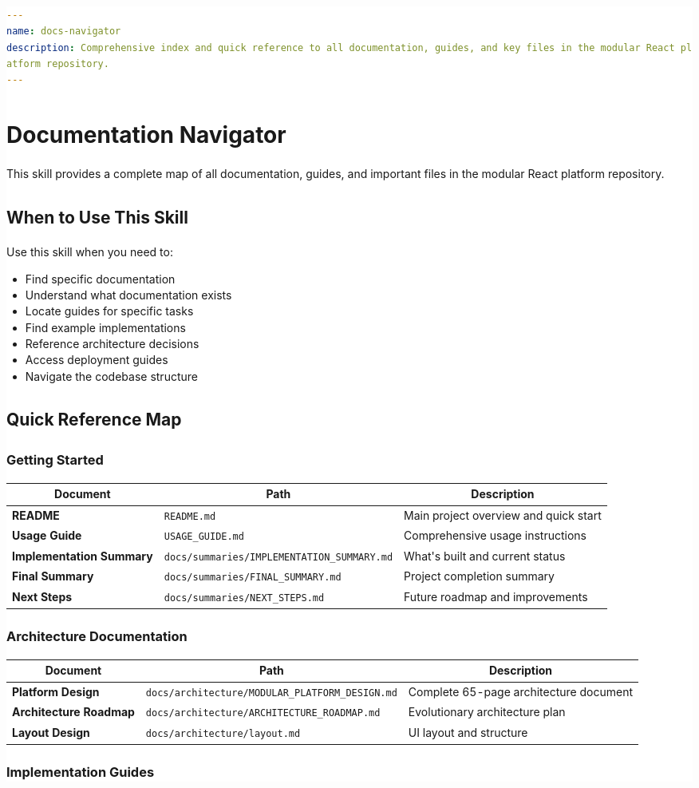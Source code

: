 ```yaml
---
name: docs-navigator
description: Comprehensive index and quick reference to all documentation, guides, and key files in the modular React platform repository.
---
```


# Documentation Navigator

This skill provides a complete map of all documentation, guides, and important files in the modular React platform repository.

## When to Use This Skill

Use this skill when you need to:
- Find specific documentation
- Understand what documentation exists
- Locate guides for specific tasks
- Find example implementations
- Reference architecture decisions
- Access deployment guides
- Navigate the codebase structure

## Quick Reference Map

### Getting Started

| Document | Path | Description |
|----------|------|-------------|
| **README** | `README.md` | Main project overview and quick start |
| **Usage Guide** | `USAGE_GUIDE.md` | Comprehensive usage instructions |
| **Implementation Summary** | `docs/summaries/IMPLEMENTATION_SUMMARY.md` | What's built and current status |
| **Final Summary** | `docs/summaries/FINAL_SUMMARY.md` | Project completion summary |
| **Next Steps** | `docs/summaries/NEXT_STEPS.md` | Future roadmap and improvements |

### Architecture Documentation

| Document | Path | Description |
|----------|------|-------------|
| **Platform Design** | `docs/architecture/MODULAR_PLATFORM_DESIGN.md` | Complete 65-page architecture document |
| **Architecture Roadmap** | `docs/architecture/ARCHITECTURE_ROADMAP.md` | Evolutionary architecture plan |
| **Layout Design** | `docs/architecture/layout.md` | UI layout and structure |

### Implementation Guides
